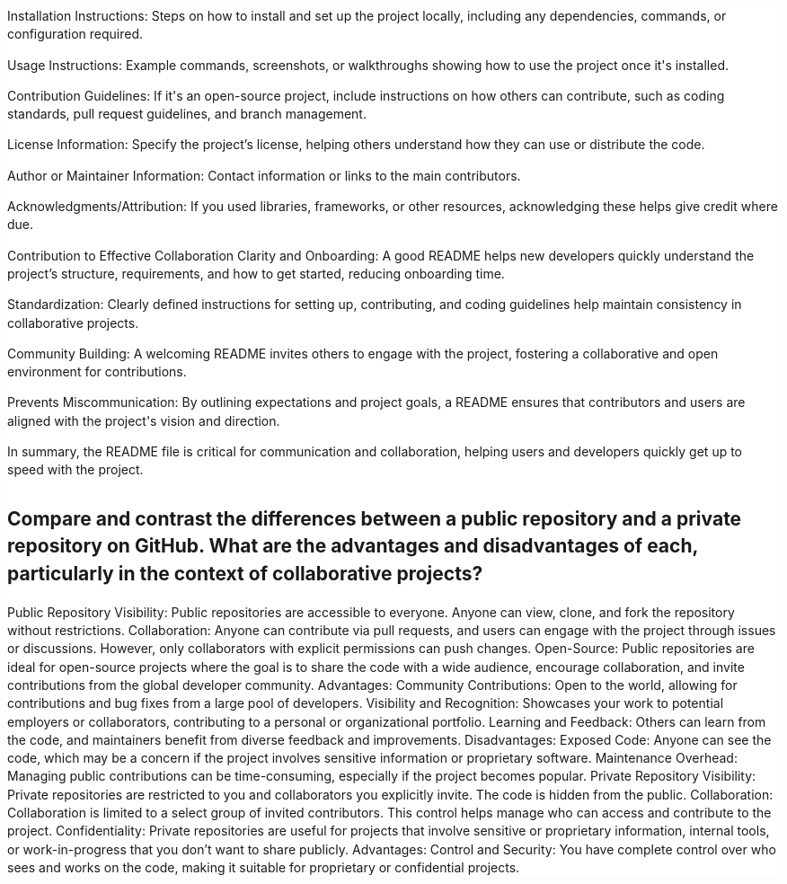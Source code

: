 Installation Instructions: Steps on how to install and set up the project locally, including any dependencies, commands, or configuration required.

Usage Instructions: Example commands, screenshots, or walkthroughs showing how to use the project once it's installed.

Contribution Guidelines: If it's an open-source project, include instructions on how others can contribute, such as coding standards, pull request guidelines, and branch management.

License Information: Specify the project’s license, helping others understand how they can use or distribute the code.

Author or Maintainer Information: Contact information or links to the main contributors.

Acknowledgments/Attribution: If you used libraries, frameworks, or other resources, acknowledging these helps give credit where due.

Contribution to Effective Collaboration
Clarity and Onboarding: A good README helps new developers quickly understand the project’s structure, requirements, and how to get started, reducing onboarding time.

Standardization: Clearly defined instructions for setting up, contributing, and coding guidelines help maintain consistency in collaborative projects.

Community Building: A welcoming README invites others to engage with the project, fostering a collaborative and open environment for contributions.

Prevents Miscommunication: By outlining expectations and project goals, a README ensures that contributors and users are aligned with the project's vision and direction.

In summary, the README file is critical for communication and collaboration, helping users and developers quickly get up to speed with the project.

## Compare and contrast the differences between a public repository and a private repository on GitHub. What are the advantages and disadvantages of each, particularly in the context of collaborative projects?
Public Repository
Visibility: Public repositories are accessible to everyone. Anyone can view, clone, and fork the repository without restrictions.
Collaboration: Anyone can contribute via pull requests, and users can engage with the project through issues or discussions. However, only collaborators with explicit permissions can push changes.
Open-Source: Public repositories are ideal for open-source projects where the goal is to share the code with a wide audience, encourage collaboration, and invite contributions from the global developer community.
Advantages:
Community Contributions: Open to the world, allowing for contributions and bug fixes from a large pool of developers.
Visibility and Recognition: Showcases your work to potential employers or collaborators, contributing to a personal or organizational portfolio.
Learning and Feedback: Others can learn from the code, and maintainers benefit from diverse feedback and improvements.
Disadvantages:
Exposed Code: Anyone can see the code, which may be a concern if the project involves sensitive information or proprietary software.
Maintenance Overhead: Managing public contributions can be time-consuming, especially if the project becomes popular.
Private Repository
Visibility: Private repositories are restricted to you and collaborators you explicitly invite. The code is hidden from the public.
Collaboration: Collaboration is limited to a select group of invited contributors. This control helps manage who can access and contribute to the project.
Confidentiality: Private repositories are useful for projects that involve sensitive or proprietary information, internal tools, or work-in-progress that you don’t want to share publicly.
Advantages:
Control and Security: You have complete control over who sees and works on the code, making it suitable for proprietary or confidential projects.